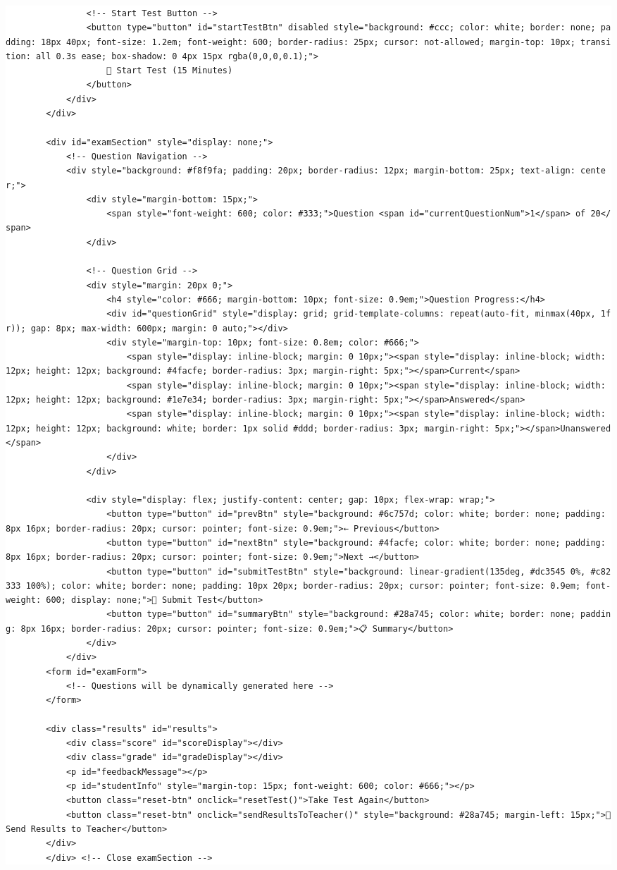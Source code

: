                     <!-- Start Test Button -->
                    <button type="button" id="startTestBtn" disabled style="background: #ccc; color: white; border: none; padding: 18px 40px; font-size: 1.2em; font-weight: 600; border-radius: 25px; cursor: not-allowed; margin-top: 10px; transition: all 0.3s ease; box-shadow: 0 4px 15px rgba(0,0,0,0.1);">
                        🚀 Start Test (15 Minutes)
                    </button>
                </div>
            </div>

            <div id="examSection" style="display: none;">
                <!-- Question Navigation -->
                <div style="background: #f8f9fa; padding: 20px; border-radius: 12px; margin-bottom: 25px; text-align: center;">
                    <div style="margin-bottom: 15px;">
                        <span style="font-weight: 600; color: #333;">Question <span id="currentQuestionNum">1</span> of 20</span>
                    </div>
                    
                    <!-- Question Grid -->
                    <div style="margin: 20px 0;">
                        <h4 style="color: #666; margin-bottom: 10px; font-size: 0.9em;">Question Progress:</h4>
                        <div id="questionGrid" style="display: grid; grid-template-columns: repeat(auto-fit, minmax(40px, 1fr)); gap: 8px; max-width: 600px; margin: 0 auto;"></div>
                        <div style="margin-top: 10px; font-size: 0.8em; color: #666;">
                            <span style="display: inline-block; margin: 0 10px;"><span style="display: inline-block; width: 12px; height: 12px; background: #4facfe; border-radius: 3px; margin-right: 5px;"></span>Current</span>
                            <span style="display: inline-block; margin: 0 10px;"><span style="display: inline-block; width: 12px; height: 12px; background: #1e7e34; border-radius: 3px; margin-right: 5px;"></span>Answered</span>
                            <span style="display: inline-block; margin: 0 10px;"><span style="display: inline-block; width: 12px; height: 12px; background: white; border: 1px solid #ddd; border-radius: 3px; margin-right: 5px;"></span>Unanswered</span>
                        </div>
                    </div>
                    
                    <div style="display: flex; justify-content: center; gap: 10px; flex-wrap: wrap;">
                        <button type="button" id="prevBtn" style="background: #6c757d; color: white; border: none; padding: 8px 16px; border-radius: 20px; cursor: pointer; font-size: 0.9em;">← Previous</button>
                        <button type="button" id="nextBtn" style="background: #4facfe; color: white; border: none; padding: 8px 16px; border-radius: 20px; cursor: pointer; font-size: 0.9em;">Next →</button>
                        <button type="button" id="submitTestBtn" style="background: linear-gradient(135deg, #dc3545 0%, #c82333 100%); color: white; border: none; padding: 10px 20px; border-radius: 20px; cursor: pointer; font-size: 0.9em; font-weight: 600; display: none;">🎯 Submit Test</button>
                        <button type="button" id="summaryBtn" style="background: #28a745; color: white; border: none; padding: 8px 16px; border-radius: 20px; cursor: pointer; font-size: 0.9em;">📋 Summary</button>
                    </div>
                </div>
            <form id="examForm">
                <!-- Questions will be dynamically generated here -->
            </form>

            <div class="results" id="results">
                <div class="score" id="scoreDisplay"></div>
                <div class="grade" id="gradeDisplay"></div>
                <p id="feedbackMessage"></p>
                <p id="studentInfo" style="margin-top: 15px; font-weight: 600; color: #666;"></p>
                <button class="reset-btn" onclick="resetTest()">Take Test Again</button>
                <button class="reset-btn" onclick="sendResultsToTeacher()" style="background: #28a745; margin-left: 15px;">📧 Send Results to Teacher</button>
            </div>
            </div> <!-- Close examSection -->
